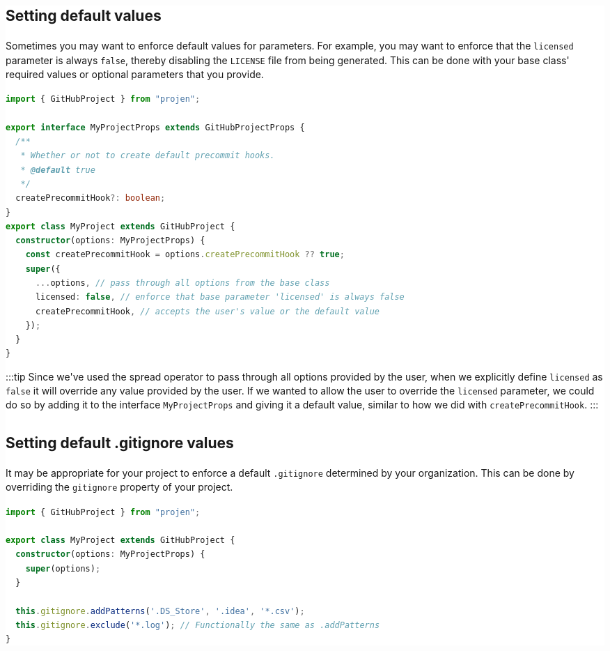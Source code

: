 ## Setting default values

Sometimes you may want to enforce default values for parameters. For example,
you may want to enforce that the `licensed` parameter is always `false`,
thereby disabling the `LICENSE` file from being generated. This can be done
with your base class' required values or optional parameters that you provide.

```ts
import { GitHubProject } from "projen";

export interface MyProjectProps extends GitHubProjectProps {
  /**
   * Whether or not to create default precommit hooks.
   * @default true
   */
  createPrecommitHook?: boolean;
}
export class MyProject extends GitHubProject {
  constructor(options: MyProjectProps) {
    const createPrecommitHook = options.createPrecommitHook ?? true;
    super({
      ...options, // pass through all options from the base class
      licensed: false, // enforce that base parameter 'licensed' is always false
      createPrecommitHook, // accepts the user's value or the default value
    });
  }
}
```

:::tip
Since we've used the spread operator to pass through all options provided
by the user, when we explicitly define `licensed` as `false` it will override
any value provided by the user. If we wanted to allow the user to override
the `licensed` parameter, we could do so by adding it to the interface
`MyProjectProps` and giving it a default value, similar to how we did with
`createPrecommitHook`.
:::

## Setting default .gitignore values

It may be appropriate for your project to enforce a default `.gitignore`
determined by your organization. This can be done by overriding the `gitignore`
property of your project.

```ts
import { GitHubProject } from "projen";

export class MyProject extends GitHubProject {
  constructor(options: MyProjectProps) {
    super(options);
  }

  this.gitignore.addPatterns('.DS_Store', '.idea', '*.csv');
  this.gitignore.exclude('*.log'); // Functionally the same as .addPatterns
}
```
